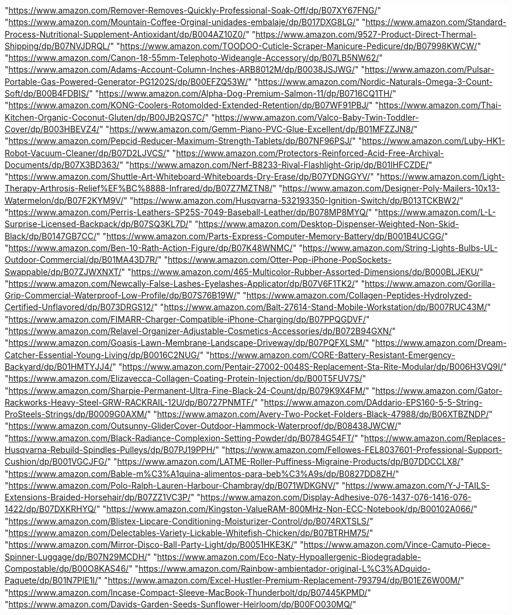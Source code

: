 "https://www.amazon.com/Remover-Removes-Quickly-Professional-Soak-Off/dp/B07XY67FNG/"
"https://www.amazon.com/Mountain-Coffee-Orginal-unidades-embalaje/dp/B017DXG8LG/"
"https://www.amazon.com/Standard-Process-Nutritional-Supplement-Antioxidant/dp/B004AZ10Z0/"
"https://www.amazon.com/9527-Product-Direct-Thermal-Shipping/dp/B07NVJDRQL/"
"https://www.amazon.com/TOODOO-Cuticle-Scraper-Manicure-Pedicure/dp/B07998KWCW/"
"https://www.amazon.com/Canon-18-55mm-Telephoto-Wideangle-Accessory/dp/B07LB5NW62/"
"https://www.amazon.com/Adams-Account-Column-Inches-ARB8012M/dp/B0038JSJWG/"
"https://www.amazon.com/Pulsar-Portable-Gas-Powered-Generator-PG1202S/dp/B00EFZQ53W/"
"https://www.amazon.com/Nordic-Naturals-Omega-3-Count-Soft/dp/B00B4FDBIS/"
"https://www.amazon.com/Alpha-Dog-Premium-Salmon-11/dp/B0716CQ1TH/"
"https://www.amazon.com/KONG-Coolers-Rotomolded-Extended-Retention/dp/B07WF91PBJ/"
"https://www.amazon.com/Thai-Kitchen-Organic-Coconut-Gluten/dp/B00JB2QS7C/"
"https://www.amazon.com/Valco-Baby-Twin-Toddler-Cover/dp/B003HBEVZ4/"
"https://www.amazon.com/Gemm-Piano-PVC-Glue-Excellent/dp/B01MFZZJN8/"
"https://www.amazon.com/Pepcid-Reducer-Maximum-Strength-Tablets/dp/B07NF96PSJ/"
"https://www.amazon.com/Luby-HK1-Robot-Vacuum-Cleaner/dp/B07D2LJVCS/"
"https://www.amazon.com/Protectors-Reinforced-Acid-Free-Archival-Documents/dp/B07X3BD363/"
"https://www.amazon.com/Nerf-B8233-Rival-Flashlight-Grip/dp/B01IHFCZDE/"
"https://www.amazon.com/Shuttle-Art-Whiteboard-Whiteboards-Dry-Erase/dp/B07YDNGGYV/"
"https://www.amazon.com/Light-Therapy-Arthrosis-Relief%EF%BC%8888-Infrared/dp/B07Z7MZTN8/"
"https://www.amazon.com/Designer-Poly-Mailers-10x13-Watermelon/dp/B07F2KYM9V/"
"https://www.amazon.com/Husqvarna-532193350-Ignition-Switch/dp/B013TCKBW2/"
"https://www.amazon.com/Perris-Leathers-SP25S-7049-Baseball-Leather/dp/B078MP8MYQ/"
"https://www.amazon.com/L-L-Surprise-Licensed-Backpack/dp/B07SQ3KL7D/"
"https://www.amazon.com/Desktop-Dispenser-Weighted-Non-Skid-Black/dp/B0147GB7CC/"
"https://www.amazon.com/Parts-Express-Computer-Memory-Battery/dp/B001B4UCGG/"
"https://www.amazon.com/Ben-10-Rath-Action-Figure/dp/B07K48WNMC/"
"https://www.amazon.com/String-Lights-Bulbs-UL-Outdoor-Commercial/dp/B01MA43D7R/"
"https://www.amazon.com/Otter-Pop-iPhone-PopSockets-Swappable/dp/B07ZJWXNXT/"
"https://www.amazon.com/465-Multicolor-Rubber-Assorted-Dimensions/dp/B000BLJEKU/"
"https://www.amazon.com/Newcally-False-Lashes-Eyelashes-Applicator/dp/B07V6F1TK2/"
"https://www.amazon.com/Gorilla-Grip-Commercial-Waterproof-Low-Profile/dp/B07S76B19W/"
"https://www.amazon.com/Collagen-Peptides-Hydrolyzed-Certified-Unflavored/dp/B073DRGS12/"
"https://www.amazon.com/Balt-27614-Stand-Mobile-Workstation/dp/B007RUC43M/"
"https://www.amazon.com/FIMARR-Charger-Compatible-iPhone-Charging/dp/B07PPQGDVF/"
"https://www.amazon.com/Relavel-Organizer-Adjustable-Cosmetics-Accessories/dp/B072B94GXN/"
"https://www.amazon.com/Goasis-Lawn-Membrane-Landscape-Driveway/dp/B07PQFXLSM/"
"https://www.amazon.com/Dream-Catcher-Essential-Young-Living/dp/B0016C2NUG/"
"https://www.amazon.com/CORE-Battery-Resistant-Emergency-Backyard/dp/B01HMTYJJ4/"
"https://www.amazon.com/Pentair-27002-0048S-Replacement-Sta-Rite-Modular/dp/B006H3VQ9I/"
"https://www.amazon.com/Elizavecca-Collagen-Coating-Protein-Injection/dp/B00T5FUV7S/"
"https://www.amazon.com/Sharpie-Permanent-Ultra-Fine-Black-24-Count/dp/B079K9X4FM/"
"https://www.amazon.com/Gator-Rackworks-Heavy-Steel-GRW-RACKRAIL-12U/dp/B0727PNMTF/"
"https://www.amazon.com/DAddario-EPS160-5-5-String-ProSteels-Strings/dp/B0009G0AXM/"
"https://www.amazon.com/Avery-Two-Pocket-Folders-Black-47988/dp/B06XTBZNDP/"
"https://www.amazon.com/Outsunny-GliderCover-Outdoor-Hammock-Waterproof/dp/B08438JWCW/"
"https://www.amazon.com/Black-Radiance-Complexion-Setting-Powder/dp/B0784G54FT/"
"https://www.amazon.com/Replaces-Husqvarna-Rebuild-Spindles-Pulleys/dp/B07PJ19PPH/"
"https://www.amazon.com/Fellowes-FEL8037601-Professional-Support-Cushion/dp/B001VGCJFG/"
"https://www.amazon.com/LATME-Roller-Puffiness-Migraine-Products/dp/B07DDCCLX8/"
"https://www.amazon.com/Bable-m%C3%A1quina-alimentos-para-beb%C3%A9s/dp/B0827DD8ZH/"
"https://www.amazon.com/Polo-Ralph-Lauren-Harbour-Chambray/dp/B071WDKGNV/"
"https://www.amazon.com/Y-J-TAILS-Extensions-Braided-Horsehair/dp/B07ZZ1VC3P/"
"https://www.amazon.com/Display-Adhesive-076-1437-076-1416-076-1422/dp/B07DXKRHYQ/"
"https://www.amazon.com/Kingston-ValueRAM-800MHz-Non-ECC-Notebook/dp/B00102A066/"
"https://www.amazon.com/Blistex-Lipcare-Conditioning-Moisturizer-Control/dp/B074RXTSLS/"
"https://www.amazon.com/Delectables-Variety-Lickable-Whitefish-Chicken/dp/B07BTRHM75/"
"https://www.amazon.com/Mirror-Disco-Ball-Party-Light/dp/B0051HKE3K/"
"https://www.amazon.com/Vince-Camuto-Piece-Spinner-Luggage/dp/B07N29MCDH/"
"https://www.amazon.com/Eco-Naty-Hypoallergenic-Biodegradable-Compostable/dp/B00O8KAS46/"
"https://www.amazon.com/Rainbow-ambientador-original-L%C3%ADquido-Paquete/dp/B01N7PIE1I/"
"https://www.amazon.com/Excel-Hustler-Premium-Replacement-793794/dp/B01EZ6W00M/"
"https://www.amazon.com/Incase-Compact-Sleeve-MacBook-Thunderbolt/dp/B07445KPMD/"
"https://www.amazon.com/Davids-Garden-Seeds-Sunflower-Heirloom/dp/B00FO030MQ/"